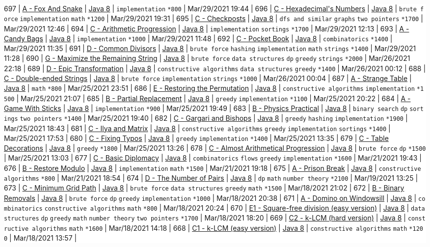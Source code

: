 697 | [A - Fox And Snake](https://codeforces.com/contest/510/problem/A) | [Java 8](./codeforces/510/A.java) | `implementation` `*800` | Mar/29/2021 19:44 | 
696 | [C - Hexadecimal's Numbers](https://codeforces.com/contest/9/problem/C) | [Java 8](./codeforces/9/C.java) | `brute force` `implementation` `math` `*1200` | Mar/29/2021 19:31 | 
695 | [C - Checkposts](https://codeforces.com/contest/427/problem/C) | [Java 8](./codeforces/427/C.java) | `dfs and similar` `graphs` `two pointers` `*1700` | Mar/29/2021 12:46 | 
694 | [C - Arithmetic Progression](https://codeforces.com/contest/382/problem/C) | [Java 8](./codeforces/382/C.java) | `implementation` `sortings` `*1700` | Mar/29/2021 12:13 | 
693 | [A - Candy Bags](https://codeforces.com/contest/334/problem/A) | [Java 8](./codeforces/334/A.java) | `implementation` `*1000` | Mar/29/2021 11:48 | 
692 | [C - Pocket Book](https://codeforces.com/contest/152/problem/C) | [Java 8](./codeforces/152/C.java) | `combinatorics` `*1400` | Mar/29/2021 11:35 | 
691 | [D - Common Divisors](https://codeforces.com/contest/182/problem/D) | [Java 8](./codeforces/182/D.java) | `brute force` `hashing` `implementation` `math` `strings` `*1400` | Mar/29/2021 11:28 | 
690 | [G - Maximize the Remaining String](https://codeforces.com/contest/1506/problem/G) | [Java 8](./codeforces/1506/G.java) | `brute force` `data structures` `dp` `greedy` `strings` `*2000` | Mar/26/2021 22:18 | 
689 | [D - Epic Transformation](https://codeforces.com/contest/1506/problem/D) | [Java 8](./codeforces/1506/D.java) | `constructive algorithms` `data structures` `greedy` `*1400` | Mar/26/2021 00:12 | 
688 | [C - Double-ended Strings](https://codeforces.com/contest/1506/problem/C) | [Java 8](./codeforces/1506/C.java) | `brute force` `implementation` `strings` `*1000` | Mar/26/2021 00:04 | 
687 | [A - Strange Table](https://codeforces.com/contest/1506/problem/A) | [Java 8](./codeforces/1506/A.java) | `math` `*800` | Mar/25/2021 23:51 | 
686 | [E - Restoring the Permutation](https://codeforces.com/contest/1506/problem/E) | [Java 8](./codeforces/1506/E.java) | `constructive algorithms` `implementation` `*1500` | Mar/25/2021 21:07 | 
685 | [B - Partial Replacement](https://codeforces.com/contest/1506/problem/B) | [Java 8](./codeforces/1506/B.java) | `greedy` `implementation` `*1100` | Mar/25/2021 20:22 | 
684 | [A - Game With Sticks](https://codeforces.com/contest/451/problem/A) | [Java 8](./codeforces/451/A.java) | `implementation` `*900` | Mar/25/2021 19:49 | 
683 | [B - Physics Practical](https://codeforces.com/contest/253/problem/B) | [Java 8](./codeforces/253/B.java) | `binary search` `dp` `sortings` `two pointers` `*1400` | Mar/25/2021 19:40 | 
682 | [C - Gargari and Bishops](https://codeforces.com/contest/463/problem/C) | [Java 8](./codeforces/463/C.java) | `greedy` `hashing` `implementation` `*1900` | Mar/25/2021 18:43 | 
681 | [C - Ilya and Matrix](https://codeforces.com/contest/313/problem/C) | [Java 8](./codeforces/313/C.java) | `constructive algorithms` `greedy` `implementation` `sortings` `*1400` | Mar/25/2021 17:53 | 
680 | [C - Fixing Typos](https://codeforces.com/contest/363/problem/C) | [Java 8](./codeforces/363/C.java) | `greedy` `implementation` `*1400` | Mar/25/2021 13:35 | 
679 | [C - Table Decorations](https://codeforces.com/contest/478/problem/C) | [Java 8](./codeforces/478/C.java) | `greedy` `*1800` | Mar/25/2021 13:26 | 
678 | [C - Almost Arithmetical Progression](https://codeforces.com/contest/255/problem/C) | [Java 8](./codeforces/255/C.java) | `brute force` `dp` `*1500` | Mar/25/2021 13:03 | 
677 | [C - Basic Diplomacy](https://codeforces.com/contest/1484/problem/C) | [Java 8](./codeforces/1484/C.java) | `combinatorics` `flows` `greedy` `implementation` `*1600` | Mar/21/2021 19:43 | 
676 | [B - Restore Modulo](https://codeforces.com/contest/1484/problem/B) | [Java 8](./codeforces/1484/B.java) | `implementation` `math` `*1500` | Mar/21/2021 19:18 | 
675 | [A - Prison Break](https://codeforces.com/contest/1484/problem/A) | [Java 8](./codeforces/1484/A.java) | `constructive algorithms` `*800` | Mar/21/2021 18:54 | 
674 | [D - The Number of Pairs](https://codeforces.com/contest/1499/problem/D) | [Java 8](./codeforces/1499/D.java) | `dp` `math` `number theory` `*2100` | Mar/19/2021 13:25 | 
673 | [C - Minimum Grid Path](https://codeforces.com/contest/1499/problem/C) | [Java 8](./codeforces/1499/C.java) | `brute force` `data structures` `greedy` `math` `*1500` | Mar/18/2021 21:02 | 
672 | [B - Binary Removals](https://codeforces.com/contest/1499/problem/B) | [Java 8](./codeforces/1499/B.java) | `brute force` `dp` `greedy` `implementation` `*1000` | Mar/18/2021 20:38 | 
671 | [A - Domino on Windowsill](https://codeforces.com/contest/1499/problem/A) | [Java 8](./codeforces/1499/A.java) | `combinatorics` `constructive algorithms` `math` `*800` | Mar/18/2021 20:24 | 
670 | [E1 - Square-free division (easy version)](https://codeforces.com/contest/1497/problem/E1) | [Java 8](./codeforces/1497/E1.java) | `data structures` `dp` `greedy` `math` `number theory` `two pointers` `*1700` | Mar/18/2021 18:20 | 
669 | [C2 - k-LCM (hard version)](https://codeforces.com/contest/1497/problem/C2) | [Java 8](./codeforces/1497/C2.java) | `constructive algorithms` `math` `*1600` | Mar/18/2021 14:18 | 
668 | [C1 - k-LCM (easy version)](https://codeforces.com/contest/1497/problem/C1) | [Java 8](./codeforces/1497/C1.java) | `constructive algorithms` `math` `*1200` | Mar/18/2021 13:57 | 